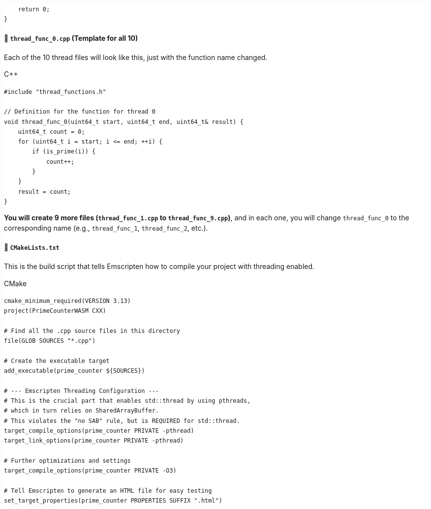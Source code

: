```
    return 0;
}
```

#### 📄 `thread_func_0.cpp` (Template for all 10)

Each of the 10 thread files will look like this, just with the function name changed.

C++

```
#include "thread_functions.h"

// Definition for the function for thread 0
void thread_func_0(uint64_t start, uint64_t end, uint64_t& result) {
    uint64_t count = 0;
    for (uint64_t i = start; i <= end; ++i) {
        if (is_prime(i)) {
            count++;
        }
    }
    result = count;
}
```

**You will create 9 more files (`thread_func_1.cpp` to `thread_func_9.cpp`)**, and in each one, you will change `thread_func_0` to the corresponding name (e.g., `thread_func_1`, `thread_func_2`, etc.).

#### 📄 `CMakeLists.txt`

This is the build script that tells Emscripten how to compile your project with threading enabled.

CMake

```
cmake_minimum_required(VERSION 3.13)
project(PrimeCounterWASM CXX)

# Find all the .cpp source files in this directory
file(GLOB SOURCES "*.cpp")

# Create the executable target
add_executable(prime_counter ${SOURCES})

# --- Emscripten Threading Configuration ---
# This is the crucial part that enables std::thread by using pthreads,
# which in turn relies on SharedArrayBuffer.
# This violates the "no SAB" rule, but is REQUIRED for std::thread.
target_compile_options(prime_counter PRIVATE -pthread)
target_link_options(prime_counter PRIVATE -pthread)

# Further optimizations and settings
target_compile_options(prime_counter PRIVATE -O3)

# Tell Emscripten to generate an HTML file for easy testing
set_target_properties(prime_counter PROPERTIES SUFFIX ".html")
```
